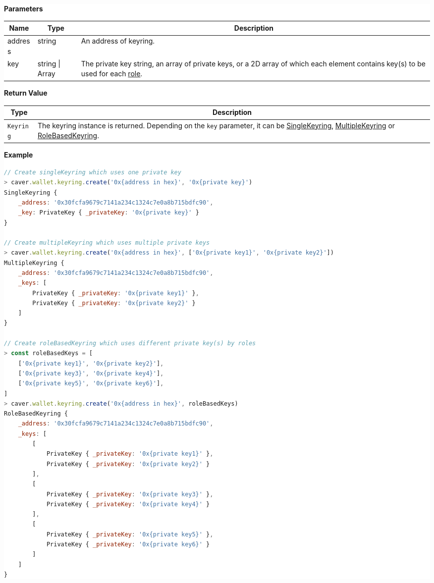 **Parameters**

| Name    | Type              | Description                                                                                                                                                                                                  |
| ------- | ----------------- | ------------------------------------------------------------------------------------------------------------------------------------------------------------------------------------------------------------ |
| address | string            | An address of keyring.                                                                                                                                                                       |
| key     | string \\| Array | The private key string, an array of private keys, or a 2D array of which each element contains key(s) to be used for each [role](../../../../../learn/accounts.md#roles). |

**Return Value**

| Type      | Description                                                                                                                                                                                                                  |
| --------- | ---------------------------------------------------------------------------------------------------------------------------------------------------------------------------------------------------------------------------- |
| `Keyring` | The keyring instance is returned. Depending on the `key` parameter, it can be [SingleKeyring](#singlekeyring), [MultipleKeyring](#multiplekeyring) or [RoleBasedKeyring](#rolebasedkeyring). |

**Example**

```javascript
// Create singleKeyring which uses one private key
> caver.wallet.keyring.create('0x{address in hex}', '0x{private key}')
SingleKeyring {
    _address: '0x30fcfa9679c7141a234c1324c7e0a8b715bdfc90',
    _key: PrivateKey { _privateKey: '0x{private key}' }
}

// Create multipleKeyring which uses multiple private keys
> caver.wallet.keyring.create('0x{address in hex}', ['0x{private key1}', '0x{private key2}'])
MultipleKeyring {
    _address: '0x30fcfa9679c7141a234c1324c7e0a8b715bdfc90',
    _keys: [
        PrivateKey { _privateKey: '0x{private key1}' },
        PrivateKey { _privateKey: '0x{private key2}' }
    ]
}

// Create roleBasedKeyring which uses different private key(s) by roles
> const roleBasedKeys = [
    ['0x{private key1}', '0x{private key2}'],
    ['0x{private key3}', '0x{private key4}'],
    ['0x{private key5}', '0x{private key6}'],
]
> caver.wallet.keyring.create('0x{address in hex}', roleBasedKeys)
RoleBasedKeyring {
    _address: '0x30fcfa9679c7141a234c1324c7e0a8b715bdfc90',
    _keys: [
        [
            PrivateKey { _privateKey: '0x{private key1}' },
            PrivateKey { _privateKey: '0x{private key2}' }
        ],
        [
            PrivateKey { _privateKey: '0x{private key3}' },
            PrivateKey { _privateKey: '0x{private key4}' }
        ],
        [
            PrivateKey { _privateKey: '0x{private key5}' },
            PrivateKey { _privateKey: '0x{private key6}' }
        ]
    ]
}
```
